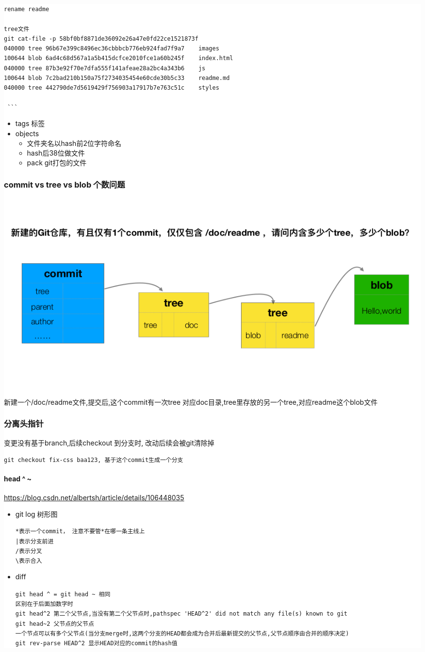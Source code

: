     rename readme

    tree文件
    git cat-file -p 58bf0bf8871de36092e26a47e0fd22ce1521873f
    040000 tree 96b67e399c8496ec36cbbbcb776eb924fad7f9a7	images
    100644 blob 6ad4c68d567a1a5b415dcfce2010fce1a60b245f	index.html
    040000 tree 87b3e92f70e7dfa555f141afeae28a2bc4a343b6	js
    100644 blob 7c2bad210b150a75f2734035454e60cde30b5c33	readme.md
    040000 tree 442790de7d5619429f756903a17917b7e763c51c	styles

     ```
  * tags 标签 
* objects
  * 文件夹名以hash前2位字符命名
  * hash后38位做文件
  * pack git打包的文件  
### commit vs tree vs blob 个数问题
![](images/git-22-06-17-21-48-18.png)
新建一个/doc/readme文件,提交后,这个commit有一次tree 对应doc目录,tree里存放的另一个tree,对应readme这个blob文件
### 分离头指针
变更没有基于branch,后续checkout 到分支时, 改动后续会被git清除掉 
```
git checkout fix-css baa123, 基于这个commit生成一个分支
```
#### head ^ ~
https://blog.csdn.net/albertsh/article/details/106448035
* git log 树形图
    ```
    *表示一个commit， 注意不要管*在哪一条主线上
    |表示分支前进
    /表示分叉
    \表示合入
    ```
* diff
    ```
    git head ^ = git head ~ 相同
    区别在于后面加数字时
    git head^2 第二个父节点,当没有第二个父节点时,pathspec 'HEAD^2' did not match any file(s) known to git
    git head~2 父节点的父节点 
    一个节点可以有多个父节点(当分支merge时,这两个分支的HEAD都会成为合并后最新提交的父节点,父节点顺序由合并的顺序决定)
    git rev-parse HEAD^2 显示HEAD对应的commit的hash值
    ```    